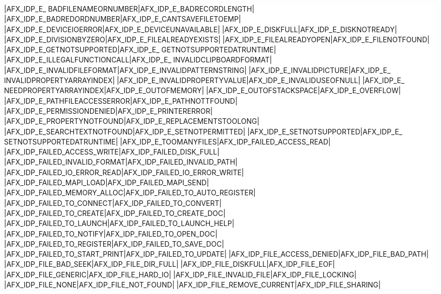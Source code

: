 |AFX_IDP_E_ BADFILENAMEORNUMBER|AFX_IDP_E_BADRECORDLENGTH|
|AFX_IDP_E_BADREDORDNUMBER|AFX_IDP_E_CANTSAVEFILETOEMP|
|AFX_IDP_E_DEVICEIOERROR|AFX_IDP_E_DEVICEUNAVAILABLE|
|AFX_IDP_E_DISKFULL|AFX_IDP_E_DISKNOTREADY|
|AFX_IDP_E_DIVISIONBYZERO|AFX_IDP_E_FILEALREADYEXISTS|
|AFX_IDP_E_FILEALREADYOPEN|AFX_IDP_E_FILENOTFOUND|
|AFX_IDP_E_GETNOTSUPPORTED|AFX_IDP_E_ GETNOTSUPPORTEDATRUNTIME|
|AFX_IDP_E_ILLEGALFUNCTIONCALL|AFX_IDP_E_ INVALIDCLIPBOARDFORMAT|
|AFX_IDP_E_INVALIDFILEFORMAT|AFX_IDP_E_INVALIDPATTERNSTRING|
|AFX_IDP_E_INVALIDPICTURE|AFX_IDP_E_ INVALIDPROPERTYARRAYINDEX|
|AFX_IDP_E_INVALIDPROPERTYVALUE|AFX_IDP_E_INVALIDUSEOFNULL|
|AFX_IDP_E_ NEEDPROPERTYARRAYINDEX|AFX_IDP_E_OUTOFMEMORY|
|AFX_IDP_E_OUTOFSTACKSPACE|AFX_IDP_E_OVERFLOW|
|AFX_IDP_E_PATHFILEACCESSERROR|AFX_IDP_E_PATHNOTTFOUND|
|AFX_IDP_E_PERMISSIONDENIED|AFX_IDP_E_PRINTERERROR|
|AFX_IDP_E_PROPERTYNOTFOUND|AFX_IDP_E_REPLACEMENTSTOOLONG|
|AFX_IDP_E_SEARCHTEXTNOTFOUND|AFX_IDP_E_SETNOTPERMITTED|
|AFX_IDP_E_SETNOTSUPPORTED|AFX_IDP_E_ SETNOTSUPPORTEDATRUNTIME|
|AFX_IDP_E_TOOMANYFILES|AFX_IDP_FAILED_ACCESS_READ|
|AFX_IDP_FAILED_ACCESS_WRITE|AFX_IDP_FAILED_DISK_FULL|
|AFX_IDP_FAILED_INVALID_FORMAT|AFX_IDP_FAILED_INVALID_PATH|
|AFX_IDP_FAILED_IO_ERROR_READ|AFX_IDP_FAILED_IO_ERROR_WRITE|
|AFX_IDP_FAILED_MAPI_LOAD|AFX_IDP_FAILED_MAPI_SEND|
|AFX_IDP_FAILED_MEMORY_ALLOC|AFX_IDP_FAILED_TO_AUTO_REGISTER|
|AFX_IDP_FAILED_TO_CONNECT|AFX_IDP_FAILED_TO_CONVERT|
|AFX_IDP_FAILED_TO_CREATE|AFX_IDP_FAILED_TO_CREATE_DOC|
|AFX_IDP_FAILED_TO_LAUNCH|AFX_IDP_FAILED_TO_LAUNCH_HELP|
|AFX_IDP_FAILED_TO_NOTIFY|AFX_IDP_FAILED_TO_OPEN_DOC|
|AFX_IDP_FAILED_TO_REGISTER|AFX_IDP_FAILED_TO_SAVE_DOC|
|AFX_IDP_FAILED_TO_START_PRINT|AFX_IDP_FAILED_TO_UPDATE|
|AFX_IDP_FILE_ACCESS_DENIED|AFX_IDP_FILE_BAD_PATH|
|AFX_IDP_FILE_BAD_SEEK|AFX_IDP_FILE_DIR_FULL|
|AFX_IDP_FILE_DISKFULL|AFX_IDP_FILE_EOF|
|AFX_IDP_FILE_GENERIC|AFX_IDP_FILE_HARD_IO|
|AFX_IDP_FILE_INVALID_FILE|AFX_IDP_FILE_LOCKING|
|AFX_IDP_FILE_NONE|AFX_IDP_FILE_NOT_FOUND|
|AFX_IDP_FILE_REMOVE_CURRENT|AFX_IDP_FILE_SHARING|